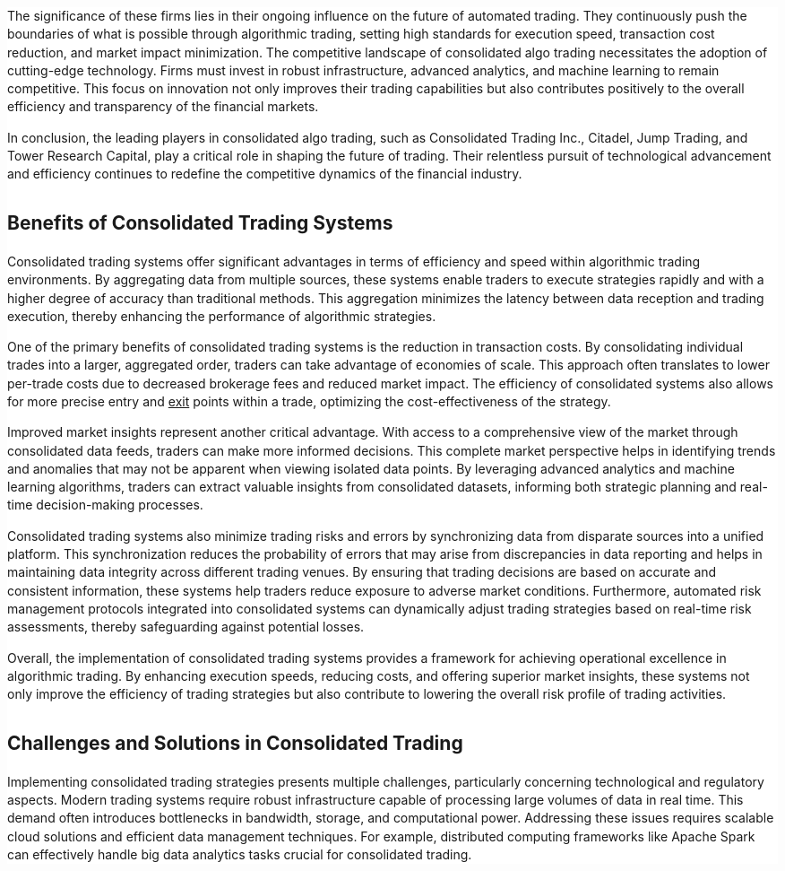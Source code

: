 The significance of these firms lies in their ongoing influence on the future of automated trading. They continuously push the boundaries of what is possible through algorithmic trading, setting high standards for execution speed, transaction cost reduction, and market impact minimization. The competitive landscape of consolidated algo trading necessitates the adoption of cutting-edge technology. Firms must invest in robust infrastructure, advanced analytics, and machine learning to remain competitive. This focus on innovation not only improves their trading capabilities but also contributes positively to the overall efficiency and transparency of the financial markets.

In conclusion, the leading players in consolidated algo trading, such as Consolidated Trading Inc., Citadel, Jump Trading, and Tower Research Capital, play a critical role in shaping the future of trading. Their relentless pursuit of technological advancement and efficiency continues to redefine the competitive dynamics of the financial industry.


## Benefits of Consolidated Trading Systems

Consolidated trading systems offer significant advantages in terms of efficiency and speed within algorithmic trading environments. By aggregating data from multiple sources, these systems enable traders to execute strategies rapidly and with a higher degree of accuracy than traditional methods. This aggregation minimizes the latency between data reception and trading execution, thereby enhancing the performance of algorithmic strategies.

One of the primary benefits of consolidated trading systems is the reduction in transaction costs. By consolidating individual trades into a larger, aggregated order, traders can take advantage of economies of scale. This approach often translates to lower per-trade costs due to decreased brokerage fees and reduced market impact. The efficiency of consolidated systems also allows for more precise entry and [exit](/wiki/exit-strategy) points within a trade, optimizing the cost-effectiveness of the strategy.

Improved market insights represent another critical advantage. With access to a comprehensive view of the market through consolidated data feeds, traders can make more informed decisions. This complete market perspective helps in identifying trends and anomalies that may not be apparent when viewing isolated data points. By leveraging advanced analytics and machine learning algorithms, traders can extract valuable insights from consolidated datasets, informing both strategic planning and real-time decision-making processes.

Consolidated trading systems also minimize trading risks and errors by synchronizing data from disparate sources into a unified platform. This synchronization reduces the probability of errors that may arise from discrepancies in data reporting and helps in maintaining data integrity across different trading venues. By ensuring that trading decisions are based on accurate and consistent information, these systems help traders reduce exposure to adverse market conditions. Furthermore, automated risk management protocols integrated into consolidated systems can dynamically adjust trading strategies based on real-time risk assessments, thereby safeguarding against potential losses.

Overall, the implementation of consolidated trading systems provides a framework for achieving operational excellence in algorithmic trading. By enhancing execution speeds, reducing costs, and offering superior market insights, these systems not only improve the efficiency of trading strategies but also contribute to lowering the overall risk profile of trading activities.


## Challenges and Solutions in Consolidated Trading

Implementing consolidated trading strategies presents multiple challenges, particularly concerning technological and regulatory aspects. Modern trading systems require robust infrastructure capable of processing large volumes of data in real time. This demand often introduces bottlenecks in bandwidth, storage, and computational power. Addressing these issues requires scalable cloud solutions and efficient data management techniques. For example, distributed computing frameworks like Apache Spark can effectively handle big data analytics tasks crucial for consolidated trading.
